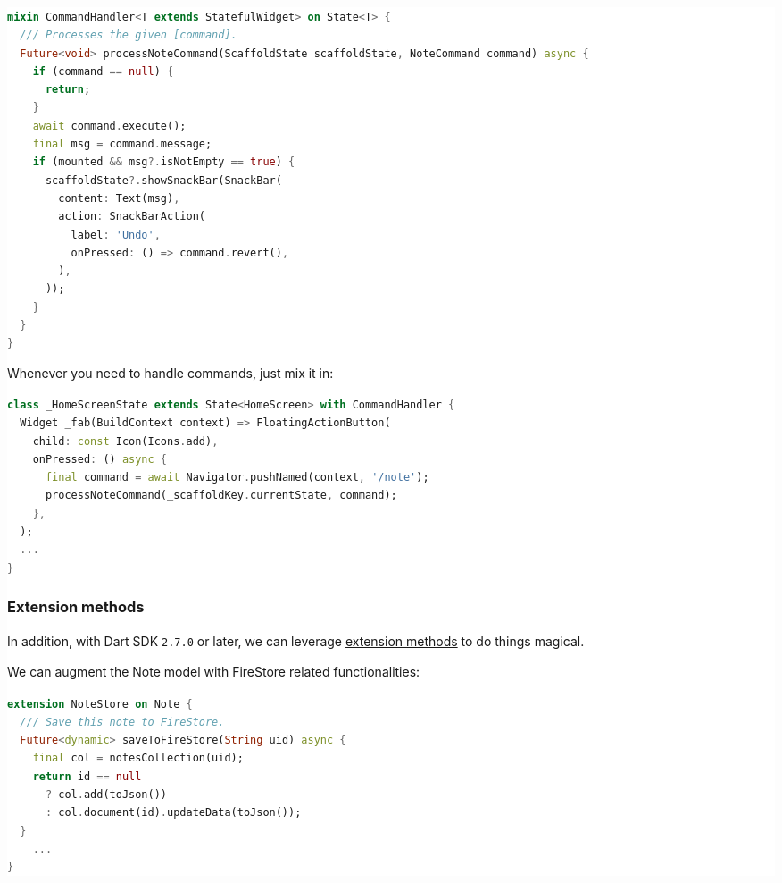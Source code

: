 ```dart
mixin CommandHandler<T extends StatefulWidget> on State<T> {
  /// Processes the given [command].
  Future<void> processNoteCommand(ScaffoldState scaffoldState, NoteCommand command) async {
    if (command == null) {
      return;
    }
    await command.execute();
    final msg = command.message;
    if (mounted && msg?.isNotEmpty == true) {
      scaffoldState?.showSnackBar(SnackBar(
        content: Text(msg),
        action: SnackBarAction(
          label: 'Undo',
          onPressed: () => command.revert(),
        ),
      ));
    }
  }
}
```

Whenever you need to handle commands, just mix it in:

```dart
class _HomeScreenState extends State<HomeScreen> with CommandHandler {
  Widget _fab(BuildContext context) => FloatingActionButton(
    child: const Icon(Icons.add),
    onPressed: () async {
      final command = await Navigator.pushNamed(context, '/note');
      processNoteCommand(_scaffoldKey.currentState, command);
    },
  );
  ...
}
```

### Extension methods

In addition, with Dart SDK `2.7.0` or later, we can leverage [extension methods] to do things magical.

We can augment the Note model with FireStore related functionalities:

```dart
extension NoteStore on Note {
  /// Save this note to FireStore.
  Future<dynamic> saveToFireStore(String uid) async {
    final col = notesCollection(uid);
    return id == null
      ? col.add(toJson())
      : col.document(id).updateData(toJson());
  }
	...
}
```


[part I]: /build-a-note-taking-app-with-flutter-firebase-part-i/
[Hero animation]: https://flutter.dev/docs/development/ui/animations/hero-animations
[Google Keep]: https://www.google.com/keep
[setSystemUIOverlayStyle]: https://api.flutter.dev/flutter/services/SystemChrome/setSystemUIOverlayStyle.html
[Command Pattern]: https://en.wikipedia.org/wiki/Command_pattern
[custom transition]: https://flutter.dev/docs/cookbook/animation/page-route-animation
[BLOC]: https://bloclibrary.dev/
[mixin]: https://dart.dev/guides/language/language-tour#adding-features-to-a-class-mixins
[extension methods]: https://dart.dev/guides/language/extension-methods
[GitHub repo]: https://github.com/xinthink/flutter-keep
[medium story]: https://medium.com/flutter-community/build-a-note-taking-app-with-flutter-firebase-part-ii-73c1aa6b346